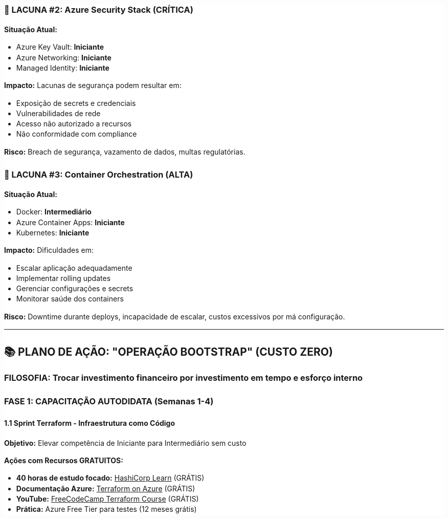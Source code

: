 ### **🔴 LACUNA #2: Azure Security Stack (CRÍTICA)**

**Situação Atual:**

- Azure Key Vault: **Iniciante**
- Azure Networking: **Iniciante**
- Managed Identity: **Iniciante**

**Impacto:**
Lacunas de segurança podem resultar em:

- Exposição de secrets e credenciais
- Vulnerabilidades de rede
- Acesso não autorizado a recursos
- Não conformidade com compliance

**Risco:** Breach de segurança, vazamento de dados, multas regulatórias.

### **🔴 LACUNA #3: Container Orchestration (ALTA)**

**Situação Atual:**

- Docker: **Intermediário**
- Azure Container Apps: **Iniciante**
- Kubernetes: **Iniciante**

**Impacto:**
Dificuldades em:

- Escalar aplicação adequadamente
- Implementar rolling updates
- Gerenciar configurações e secrets
- Monitorar saúde dos containers

**Risco:** Downtime durante deploys, incapacidade de escalar, custos excessivos por má configuração.

---

## 📚 PLANO DE AÇÃO: "OPERAÇÃO BOOTSTRAP" (CUSTO ZERO)

### **FILOSOFIA:** Trocar investimento financeiro por investimento em tempo e esforço interno

### **FASE 1: CAPACITAÇÃO AUTODIDATA (Semanas 1-4)**

#### 1.1 Sprint Terraform - Infraestrutura como Código

**Objetivo:** Elevar competência de Iniciante para Intermediário sem custo

**Ações com Recursos GRATUITOS:**

- **40 horas de estudo focado:** [HashiCorp Learn](https://learn.hashicorp.com/terraform) (GRÁTIS)
- **Documentação Azure:** [Terraform on Azure](https://learn.microsoft.com/azure/developer/terraform/) (GRÁTIS)
- **YouTube:** [FreeCodeCamp Terraform Course](https://www.youtube.com/watch?v=SLB_c_ayRMo) (GRÁTIS)
- **Prática:** Azure Free Tier para testes (12 meses grátis)
